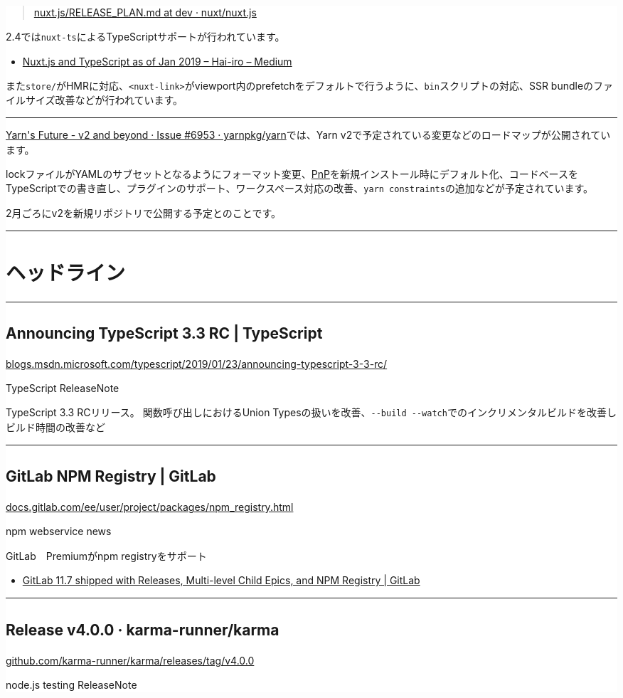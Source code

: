 > [nuxt.js/RELEASE_PLAN.md at dev · nuxt/nuxt.js](https://github.com/nuxt/nuxt.js/blob/dev/RELEASE_PLAN.md)

2.4では`nuxt-ts`によるTypeScriptサポートが行われています。

- [Nuxt.js and TypeScript as of Jan 2019 – Hai-iro – Medium](https://medium.com/haiiro-io/nuxt-js-and-typescript-as-of-jan-2019-4d8674a91815)

また`store/`がHMRに対応、`<nuxt-link>`がviewport内のprefetchをデフォルトで行うように、`bin`スクリプトの対応、SSR bundleのファイルサイズ改善などが行われています。

----

[Yarn's Future - v2 and beyond · Issue #6953 · yarnpkg/yarn](https://github.com/yarnpkg/yarn/issues/6953)では、Yarn v2で予定されている変更などのロードマップが公開されています。

lockファイルがYAMLのサブセットとなるようにフォーマット変更、[PnP](https://yarnpkg.com/en/docs/pnp/)を新規インストール時にデフォルト化、コードベースをTypeScriptでの書き直し、プラグインのサポート、ワークスペース対応の改善、`yarn constraints`の追加などが予定されています。

2月ごろにv2を新規リポジトリで公開する予定とのことです。

----

<h1 class="site-genre">ヘッドライン</h1>

----

## Announcing TypeScript 3.3 RC | TypeScript
[blogs.msdn.microsoft.com/typescript/2019/01/23/announcing-typescript-3-3-rc/](https://blogs.msdn.microsoft.com/typescript/2019/01/23/announcing-typescript-3-3-rc/ "Announcing TypeScript 3.3 RC | TypeScript")
<p class="jser-tags jser-tag-icon"><span class="jser-tag">TypeScript</span> <span class="jser-tag">ReleaseNote</span></p>

TypeScript 3.3 RCリリース。
関数呼び出しにおけるUnion Typesの扱いを改善、`--build --watch`でのインクリメンタルビルドを改善しビルド時間の改善など


----

## GitLab NPM Registry | GitLab
[docs.gitlab.com/ee/user/project/packages/npm\_registry.html](https://docs.gitlab.com/ee/user/project/packages/npm_registry.html "GitLab NPM Registry | GitLab")
<p class="jser-tags jser-tag-icon"><span class="jser-tag">npm</span> <span class="jser-tag">webservice</span> <span class="jser-tag">news</span></p>

GitLab　Premiumがnpm registryをサポート

- [GitLab 11.7 shipped with Releases, Multi-level Child Epics, and NPM Registry | GitLab](https://about.gitlab.com/2019/01/22/gitlab-11-7-released/#support-for-private-go-packages-in-subgroups "GitLab 11.7 shipped with Releases, Multi-level Child Epics, and NPM Registry | GitLab")

----

## Release v4.0.0 · karma-runner/karma
[github.com/karma-runner/karma/releases/tag/v4.0.0](https://github.com/karma-runner/karma/releases/tag/v4.0.0 "Release v4.0.0 · karma-runner/karma")
<p class="jser-tags jser-tag-icon"><span class="jser-tag">node.js</span> <span class="jser-tag">testing</span> <span class="jser-tag">ReleaseNote</span></p>
